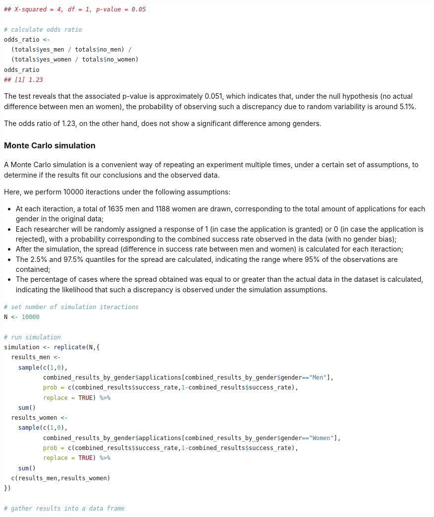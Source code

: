 ``` r
## X-squared = 4, df = 1, p-value = 0.05

# calculate odds ratio
odds_ratio <-
  (totals$yes_men / totals$no_men) / 
  (totals$yes_women / totals$no_women)
odds_ratio
## [1] 1.23
```

The test reveals that the associated p-value is approximately 0.051,
which indicates that, under the null hypothesis (no actual difference
between men an women), the probability of observing such a discrepancy
due to random variability is around 5.1%.

The odds ratio of 1.23, on the other hand, does not show a significant
difference among genders.

### Monte Carlo simulation

A Monte Carlo simulation is a convenient way of repeating an experiment
multiple times, under a certain set of assumptions, to determine if the
results fit our conclusions and the observed data.

Here, we perform 10000 iteractions under the following assumptions:

  - At each iteraction, a total of 1635 men and 1188 women are drawn,
    corresponding to the total amount of applications for each gender in
    the original data;
  - Each researcher will be randomly assigned a response of 1 (in case
    the application is granted) or 0 (in case the application is
    rejected), with a probability corresponding to the combined success
    rate observed in the data (with no gender bias);
  - After the simulation, the spread (difference in success rate between
    men and women) is calculated for each iteraction;
  - The 2.5% and 97.5% quantiles for the spread are calculated,
    indicating the range where 95% of the observations are contained;
  - The percentage of cases where the spread obtained was equal to or
    greater than the actual data in the dataset is calculated,
    indicating the likelihood that such a discrepancy is observed under
    the simulation assumptions.



``` r
# set number of simulation iteractions
N <- 10000

# run simulation
simulation <- replicate(N,{
  results_men <- 
    sample(c(1,0),
           combined_results_by_gender$applications[combined_results_by_gender$gender=="Men"],
           prob = c(combined_results$success_rate,1-combined_results$success_rate),
           replace = TRUE) %>%
    sum()
  results_women <- 
    sample(c(1,0),
           combined_results_by_gender$applications[combined_results_by_gender$gender=="Women"],
           prob = c(combined_results$success_rate,1-combined_results$success_rate),
           replace = TRUE) %>%
    sum()
  c(results_men,results_women)
})

# gather results into a data frame
```